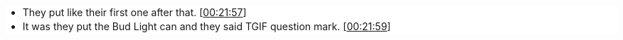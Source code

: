 *  They put like their first one after that. [[00:21:57](https://www.youtube.com/watch?v=YeX2RUPXsaM&t=1317.76s)]
*  It was they put the Bud Light can and they said TGIF question mark. [[00:21:59](https://www.youtube.com/watch?v=YeX2RUPXsaM&t=1319.24s)]
